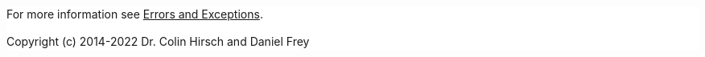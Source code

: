 ```c++
```

For more information see [Errors and Exceptions](Errors-and-Exceptions.md).

Copyright (c) 2014-2022 Dr. Colin Hirsch and Daniel Frey
